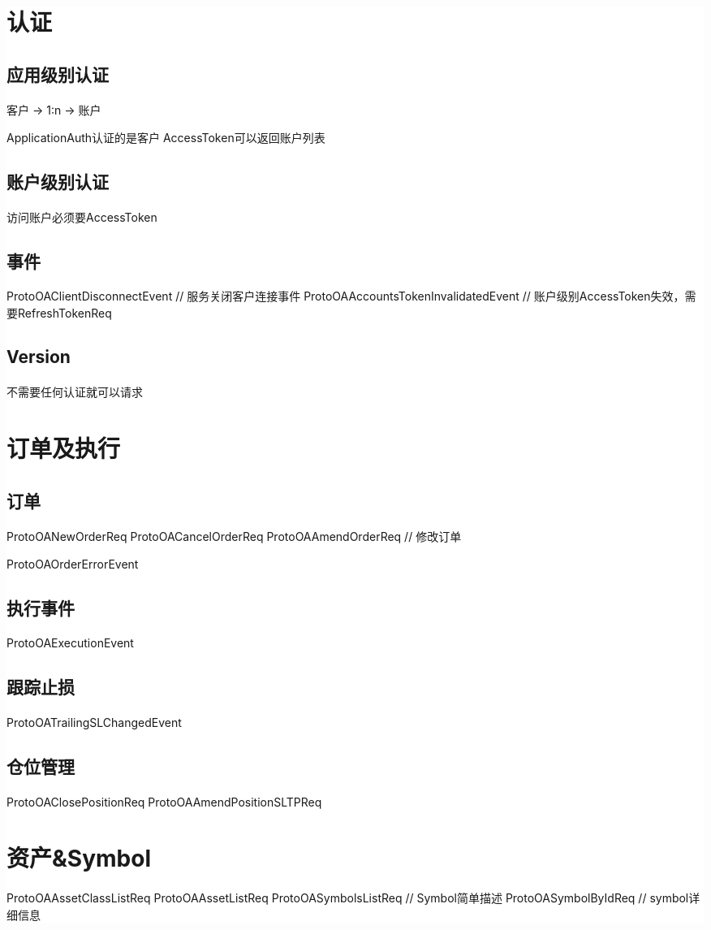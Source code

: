 # 认证

## 应用级别认证

客户 -> 1:n -> 账户

ApplicationAuth认证的是客户
AccessToken可以返回账户列表

## 账户级别认证

访问账户必须要AccessToken

## 事件
ProtoOAClientDisconnectEvent  // 服务关闭客户连接事件
ProtoOAAccountsTokenInvalidatedEvent // 账户级别AccessToken失效，需要RefreshTokenReq

## Version

不需要任何认证就可以请求


# 订单及执行

## 订单
ProtoOANewOrderReq
ProtoOACancelOrderReq
ProtoOAAmendOrderReq   // 修改订单

ProtoOAOrderErrorEvent

## 执行事件
ProtoOAExecutionEvent


## 跟踪止损
ProtoOATrailingSLChangedEvent


## 仓位管理
ProtoOAClosePositionReq
ProtoOAAmendPositionSLTPReq

# 资产&Symbol
ProtoOAAssetClassListReq
ProtoOAAssetListReq
ProtoOASymbolsListReq   // Symbol简单描述
ProtoOASymbolByIdReq    // symbol详细信息
